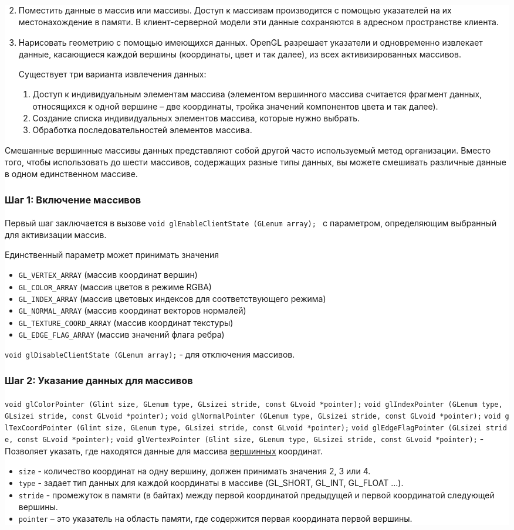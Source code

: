 2. Поместить данные в массив или массивы. Доступ к массивам производится с помощью указателей на их местонахождение в памяти. В клиент-серверной модели эти данные сохраняются в адресном пространстве клиента.

3. Нарисовать геометрию с помощью имеющихся данных. OpenGL разрешает указатели и одновременно извлекает данные, касающиеся каждой вершины (координаты, цвет и так далее), из всех активизированных массивов. 

   Существует три варианта извлечения данных:

   1. Доступ к индивидуальным элементам массива (элементом вершинного массива считается фрагмент данных, относящихся к одной вершине – две координаты, тройка значений компонентов цвета и так далее).
   2. Создание списка индивидуальных элементов массива, которые нужно выбрать.
   3. Обработка последовательностей элементов массива. 

Смешанные вершинные массивы данных представляют собой другой часто
используемый метод организации. Вместо того, чтобы использовать до шести массивов,
содержащих разные типы данных, вы можете смешивать различные данные в одном
единственном массиве. 

### Шаг 1: Включение массивов

Первый шаг заключается в вызове `void glEnableClientState (GLenum array); ` с параметром, определяющим выбранный для активизации массив.

 Единственный параметр может принимать значения 

- `GL_VERTEX_ARRAY` (массив координат вершин)
- `GL_COLOR_ARRAY` (массив цветов в режиме RGBA)
- `GL_INDEX_ARRAY` (массив цветовых индексов для соответствующего режима)
- `GL_NORMAL_ARRAY` (массив координат векторов нормалей)
- `GL_TEXTURE_COORD_ARRAY` (массив координат текстуры)
- `GL_EDGE_FLAG_ARRAY` (массив значений флага ребра)

`void glDisableClientState (GLenum array);` - для отключения массивов.

### Шаг 2: Указание данных для массивов

`void glColorPointer (Glint size, GLenum type, GLsizei stride, const GLvoid *pointer);` 
`void glIndexPointer (GLenum type, GLsizei stride, const GLvoid *pointer);` 
`void glNormalPointer (GLenum type, GLsizei stride, const GLvoid *pointer);`
`void glTexCoordPointer (Glint size, GLenum type, GLsizei stride, const GLvoid *pointer);`
`void glEdgeFlagPointer (GLsizei stride, const GLvoid *pointer);`
`void glVertexPointer (Glint size, GLenum type, GLsizei stride, const GLvoid *pointer);` - Позволяет указать, где находятся данные для массива <u>вершинных</u> координат. 

- `size` - количество координат на одну вершину, должен принимать значения 2, 3 или 4.
- `type` - задает тип данных для каждой координаты в массиве (GL_SHORT, GL_INT, GL_FLOAT ...). 
- `stride` - промежуток в памяти (в байтах) между первой координатой предыдущей и первой координатой следующей вершины. 
- `pointer` – это указатель на область памяти, где содержится первая координата первой вершины. 
